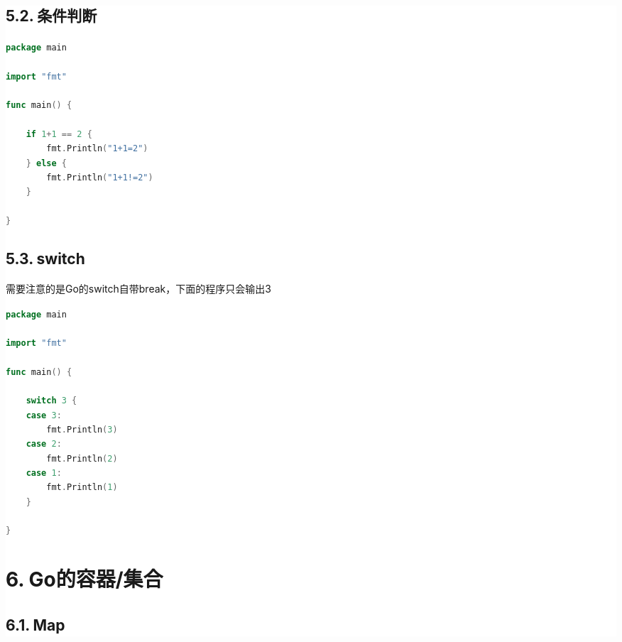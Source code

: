 


## 5.2. 条件判断

```go
package main

import "fmt"

func main() {

	if 1+1 == 2 {
		fmt.Println("1+1=2")
	} else {
		fmt.Println("1+1!=2")
	}

}

```



## 5.3. switch

需要注意的是Go的switch自带break，下面的程序只会输出3

```go
package main

import "fmt"

func main() {

	switch 3 {
	case 3:
		fmt.Println(3)
	case 2:
		fmt.Println(2)
	case 1:
		fmt.Println(1)
	}

}

```



# 6. Go的容器/集合

## 6.1. Map
